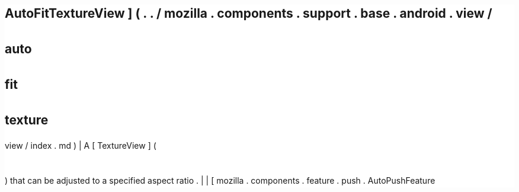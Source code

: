 AutoFitTextureView
]
(
.
.
/
mozilla
.
components
.
support
.
base
.
android
.
view
/
-
auto
-
fit
-
texture
-
view
/
index
.
md
)
|
A
[
TextureView
]
(
#
)
that
can
be
adjusted
to
a
specified
aspect
ratio
.
|
|
[
mozilla
.
components
.
feature
.
push
.
AutoPushFeature